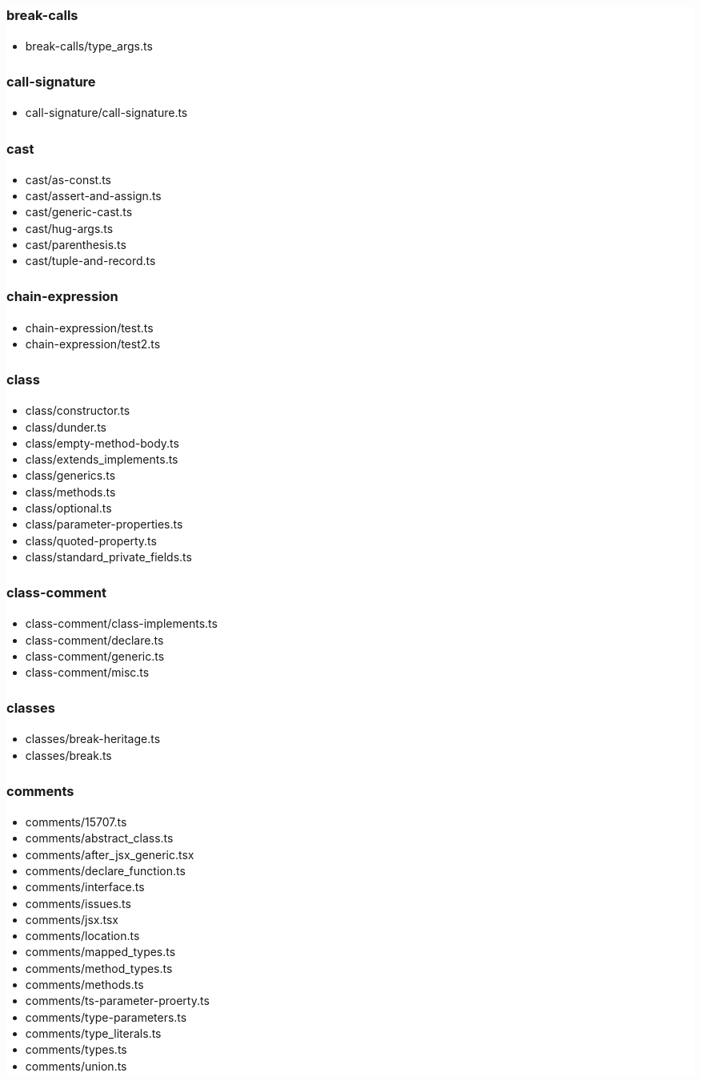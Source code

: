 ### break-calls
* break-calls/type_args.ts

### call-signature
* call-signature/call-signature.ts

### cast
* cast/as-const.ts
* cast/assert-and-assign.ts
* cast/generic-cast.ts
* cast/hug-args.ts
* cast/parenthesis.ts
* cast/tuple-and-record.ts

### chain-expression
* chain-expression/test.ts
* chain-expression/test2.ts

### class
* class/constructor.ts
* class/dunder.ts
* class/empty-method-body.ts
* class/extends_implements.ts
* class/generics.ts
* class/methods.ts
* class/optional.ts
* class/parameter-properties.ts
* class/quoted-property.ts
* class/standard_private_fields.ts

### class-comment
* class-comment/class-implements.ts
* class-comment/declare.ts
* class-comment/generic.ts
* class-comment/misc.ts

### classes
* classes/break-heritage.ts
* classes/break.ts

### comments
* comments/15707.ts
* comments/abstract_class.ts
* comments/after_jsx_generic.tsx
* comments/declare_function.ts
* comments/interface.ts
* comments/issues.ts
* comments/jsx.tsx
* comments/location.ts
* comments/mapped_types.ts
* comments/method_types.ts
* comments/methods.ts
* comments/ts-parameter-proerty.ts
* comments/type-parameters.ts
* comments/type_literals.ts
* comments/types.ts
* comments/union.ts
